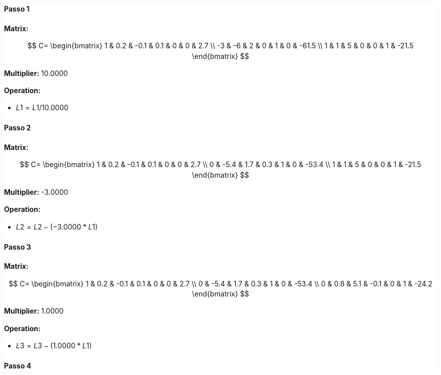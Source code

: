 #### Passo 1

**Matrix:**

$$
C=
\begin{bmatrix}
1 & 0.2 & -0.1 & 0.1 & 0 & 0 & 2.7 \\
-3 & -6 & 2 & 0 & 1 & 0 & -61.5 \\
1 & 1 & 5 & 0 & 0 & 1 & -21.5
\end{bmatrix}
$$

**Multiplier:** 10.0000

**Operation:**

- $L1 = L1 / 10.0000$

#### Passo 2

**Matrix:**

$$
C=
\begin{bmatrix}
1 & 0.2 & -0.1 & 0.1 & 0 & 0 & 2.7 \\
0 & -5.4 & 1.7 & 0.3 & 1 & 0 & -53.4 \\
1 & 1 & 5 & 0 & 0 & 1 & -21.5
\end{bmatrix}
$$

**Multiplier:** -3.0000

**Operation:**

- $L2 = L2 - (-3.0000 * L1)$

#### Passo 3

**Matrix:**

$$
C=
\begin{bmatrix}
1 & 0.2 & -0.1 & 0.1 & 0 & 0 & 2.7 \\
0 & -5.4 & 1.7 & 0.3 & 1 & 0 & -53.4 \\
0 & 0.8 & 5.1 & -0.1 & 0 & 1 & -24.2
\end{bmatrix}
$$

**Multiplier:** 1.0000

**Operation:**

- $L3 = L3 - (1.0000 * L1)$

#### Passo 4
